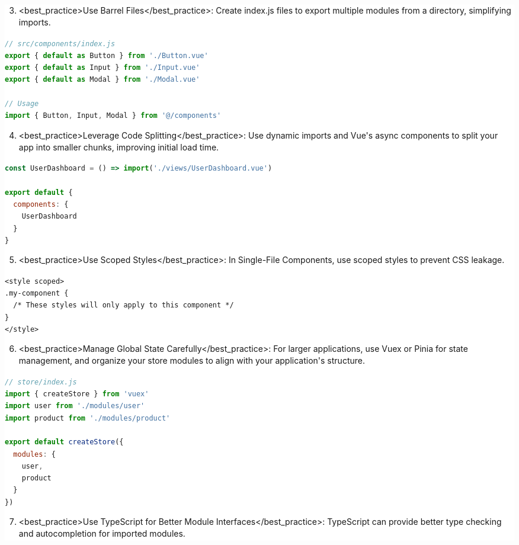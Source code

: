 3. <best_practice>Use Barrel Files</best_practice>: Create index.js files to export multiple modules from a directory, simplifying imports.

```javascript
// src/components/index.js
export { default as Button } from './Button.vue'
export { default as Input } from './Input.vue'
export { default as Modal } from './Modal.vue'

// Usage
import { Button, Input, Modal } from '@/components'
```

4. <best_practice>Leverage Code Splitting</best_practice>: Use dynamic imports and Vue's async components to split your app into smaller chunks, improving initial load time.

```javascript
const UserDashboard = () => import('./views/UserDashboard.vue')

export default {
  components: {
    UserDashboard
  }
}
```

5. <best_practice>Use Scoped Styles</best_practice>: In Single-File Components, use scoped styles to prevent CSS leakage.

```vue
<style scoped>
.my-component {
  /* These styles will only apply to this component */
}
</style>
```

6. <best_practice>Manage Global State Carefully</best_practice>: For larger applications, use Vuex or Pinia for state management, and organize your store modules to align with your application's structure.

```javascript
// store/index.js
import { createStore } from 'vuex'
import user from './modules/user'
import product from './modules/product'

export default createStore({
  modules: {
    user,
    product
  }
})
```

7. <best_practice>Use TypeScript for Better Module Interfaces</best_practice>: TypeScript can provide better type checking and autocompletion for imported modules.
